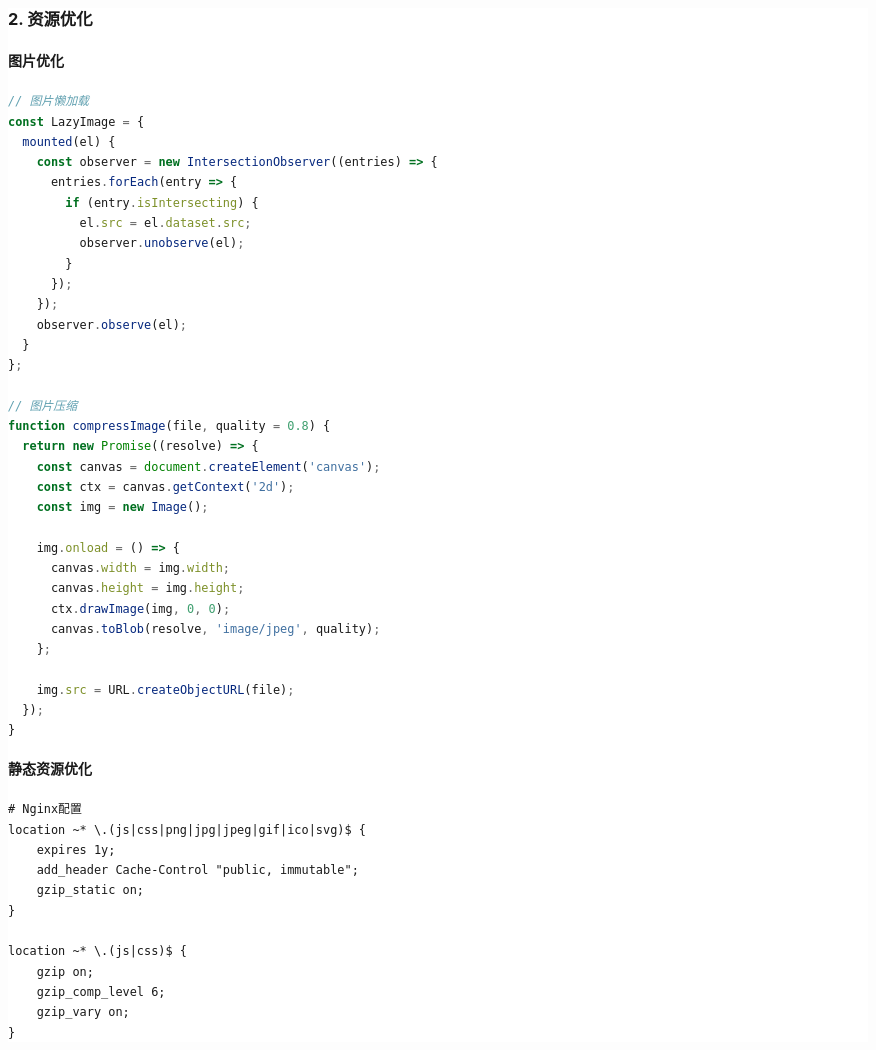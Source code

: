 ### 2. 资源优化

#### 图片优化
```javascript
// 图片懒加载
const LazyImage = {
  mounted(el) {
    const observer = new IntersectionObserver((entries) => {
      entries.forEach(entry => {
        if (entry.isIntersecting) {
          el.src = el.dataset.src;
          observer.unobserve(el);
        }
      });
    });
    observer.observe(el);
  }
};

// 图片压缩
function compressImage(file, quality = 0.8) {
  return new Promise((resolve) => {
    const canvas = document.createElement('canvas');
    const ctx = canvas.getContext('2d');
    const img = new Image();
    
    img.onload = () => {
      canvas.width = img.width;
      canvas.height = img.height;
      ctx.drawImage(img, 0, 0);
      canvas.toBlob(resolve, 'image/jpeg', quality);
    };
    
    img.src = URL.createObjectURL(file);
  });
}
```

#### 静态资源优化
```nginx
# Nginx配置
location ~* \.(js|css|png|jpg|jpeg|gif|ico|svg)$ {
    expires 1y;
    add_header Cache-Control "public, immutable";
    gzip_static on;
}

location ~* \.(js|css)$ {
    gzip on;
    gzip_comp_level 6;
    gzip_vary on;
}
```
